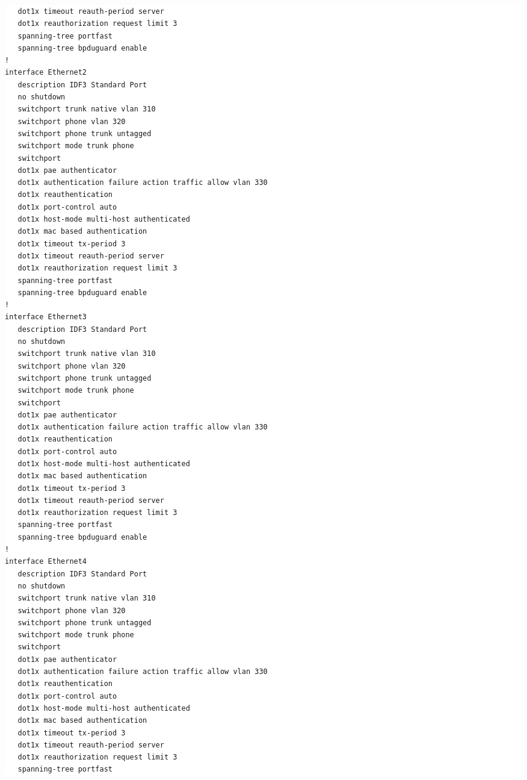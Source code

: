 ```eos
   dot1x timeout reauth-period server
   dot1x reauthorization request limit 3
   spanning-tree portfast
   spanning-tree bpduguard enable
!
interface Ethernet2
   description IDF3 Standard Port
   no shutdown
   switchport trunk native vlan 310
   switchport phone vlan 320
   switchport phone trunk untagged
   switchport mode trunk phone
   switchport
   dot1x pae authenticator
   dot1x authentication failure action traffic allow vlan 330
   dot1x reauthentication
   dot1x port-control auto
   dot1x host-mode multi-host authenticated
   dot1x mac based authentication
   dot1x timeout tx-period 3
   dot1x timeout reauth-period server
   dot1x reauthorization request limit 3
   spanning-tree portfast
   spanning-tree bpduguard enable
!
interface Ethernet3
   description IDF3 Standard Port
   no shutdown
   switchport trunk native vlan 310
   switchport phone vlan 320
   switchport phone trunk untagged
   switchport mode trunk phone
   switchport
   dot1x pae authenticator
   dot1x authentication failure action traffic allow vlan 330
   dot1x reauthentication
   dot1x port-control auto
   dot1x host-mode multi-host authenticated
   dot1x mac based authentication
   dot1x timeout tx-period 3
   dot1x timeout reauth-period server
   dot1x reauthorization request limit 3
   spanning-tree portfast
   spanning-tree bpduguard enable
!
interface Ethernet4
   description IDF3 Standard Port
   no shutdown
   switchport trunk native vlan 310
   switchport phone vlan 320
   switchport phone trunk untagged
   switchport mode trunk phone
   switchport
   dot1x pae authenticator
   dot1x authentication failure action traffic allow vlan 330
   dot1x reauthentication
   dot1x port-control auto
   dot1x host-mode multi-host authenticated
   dot1x mac based authentication
   dot1x timeout tx-period 3
   dot1x timeout reauth-period server
   dot1x reauthorization request limit 3
   spanning-tree portfast
```